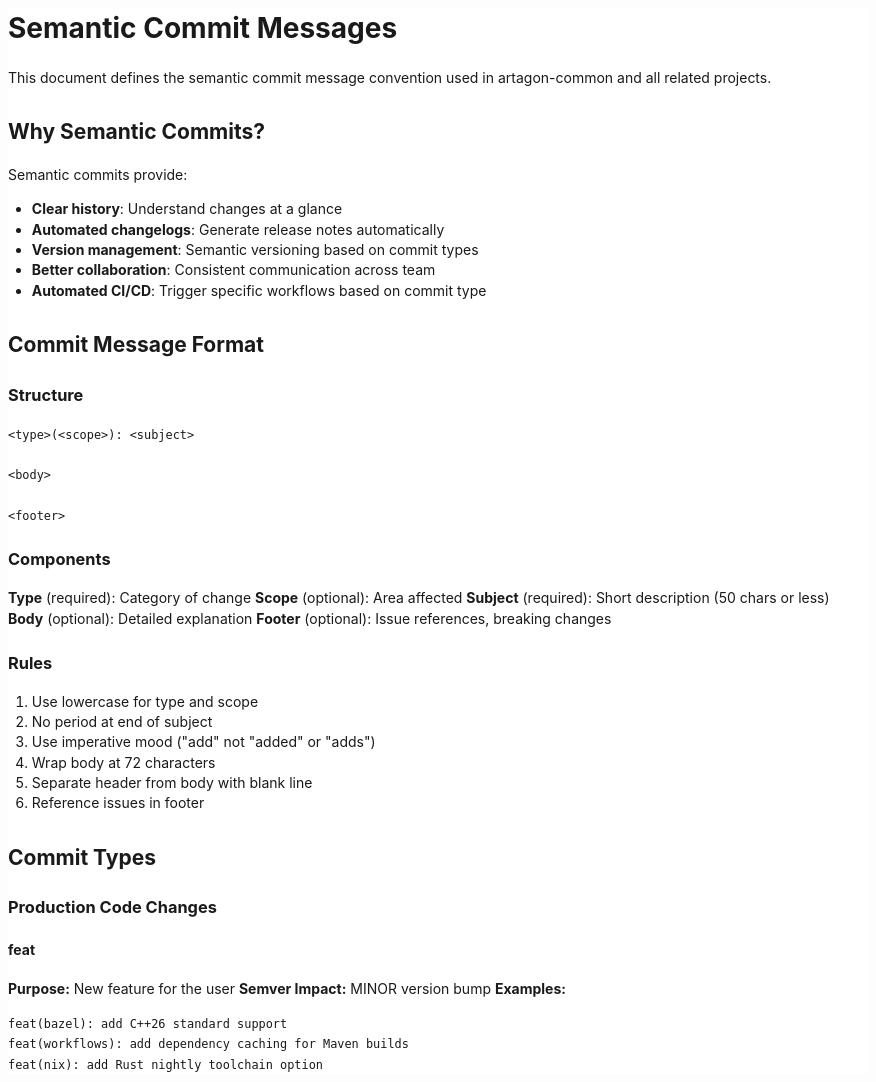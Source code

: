 # Semantic Commit Messages

This document defines the semantic commit message convention used in artagon-common and all related projects.

## Why Semantic Commits?

Semantic commits provide:
- **Clear history**: Understand changes at a glance
- **Automated changelogs**: Generate release notes automatically
- **Version management**: Semantic versioning based on commit types
- **Better collaboration**: Consistent communication across team
- **Automated CI/CD**: Trigger specific workflows based on commit type

## Commit Message Format

### Structure

```
<type>(<scope>): <subject>

<body>

<footer>
```

### Components

**Type** (required): Category of change
**Scope** (optional): Area affected
**Subject** (required): Short description (50 chars or less)
**Body** (optional): Detailed explanation
**Footer** (optional): Issue references, breaking changes

### Rules

1. Use lowercase for type and scope
2. No period at end of subject
3. Use imperative mood ("add" not "added" or "adds")
4. Wrap body at 72 characters
5. Separate header from body with blank line
6. Reference issues in footer

## Commit Types

### Production Code Changes

#### feat
**Purpose:** New feature for the user
**Semver Impact:** MINOR version bump
**Examples:**
```
feat(bazel): add C++26 standard support
feat(workflows): add dependency caching for Maven builds
feat(nix): add Rust nightly toolchain option
```
